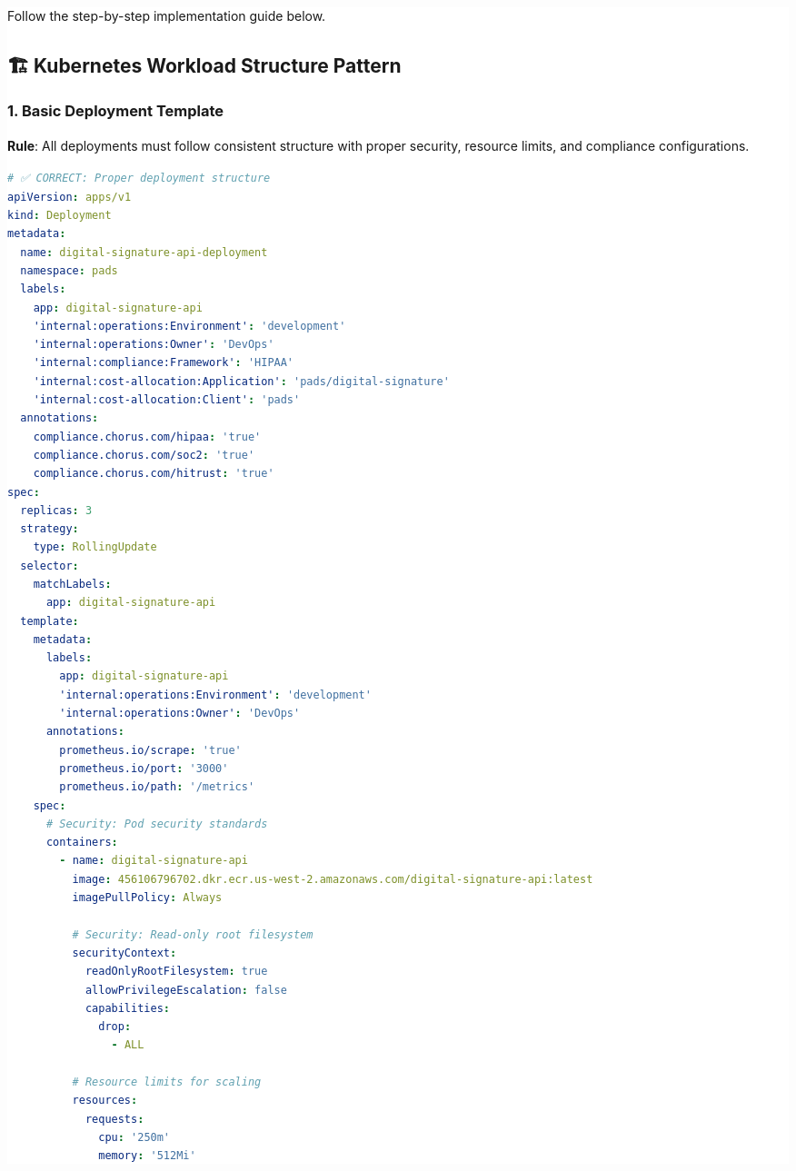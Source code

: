 Follow the step-by-step implementation guide below.

## 🏗 Kubernetes Workload Structure Pattern

### 1. Basic Deployment Template

**Rule**: All deployments must follow consistent structure with proper security, resource limits, and compliance configurations.

```yaml
# ✅ CORRECT: Proper deployment structure
apiVersion: apps/v1
kind: Deployment
metadata:
  name: digital-signature-api-deployment
  namespace: pads
  labels:
    app: digital-signature-api
    'internal:operations:Environment': 'development'
    'internal:operations:Owner': 'DevOps'
    'internal:compliance:Framework': 'HIPAA'
    'internal:cost-allocation:Application': 'pads/digital-signature'
    'internal:cost-allocation:Client': 'pads'
  annotations:
    compliance.chorus.com/hipaa: 'true'
    compliance.chorus.com/soc2: 'true'
    compliance.chorus.com/hitrust: 'true'
spec:
  replicas: 3
  strategy:
    type: RollingUpdate
  selector:
    matchLabels:
      app: digital-signature-api
  template:
    metadata:
      labels:
        app: digital-signature-api
        'internal:operations:Environment': 'development'
        'internal:operations:Owner': 'DevOps'
      annotations:
        prometheus.io/scrape: 'true'
        prometheus.io/port: '3000'
        prometheus.io/path: '/metrics'
    spec:
      # Security: Pod security standards
      containers:
        - name: digital-signature-api
          image: 456106796702.dkr.ecr.us-west-2.amazonaws.com/digital-signature-api:latest
          imagePullPolicy: Always

          # Security: Read-only root filesystem
          securityContext:
            readOnlyRootFilesystem: true
            allowPrivilegeEscalation: false
            capabilities:
              drop:
                - ALL

          # Resource limits for scaling
          resources:
            requests:
              cpu: '250m'
              memory: '512Mi'
```